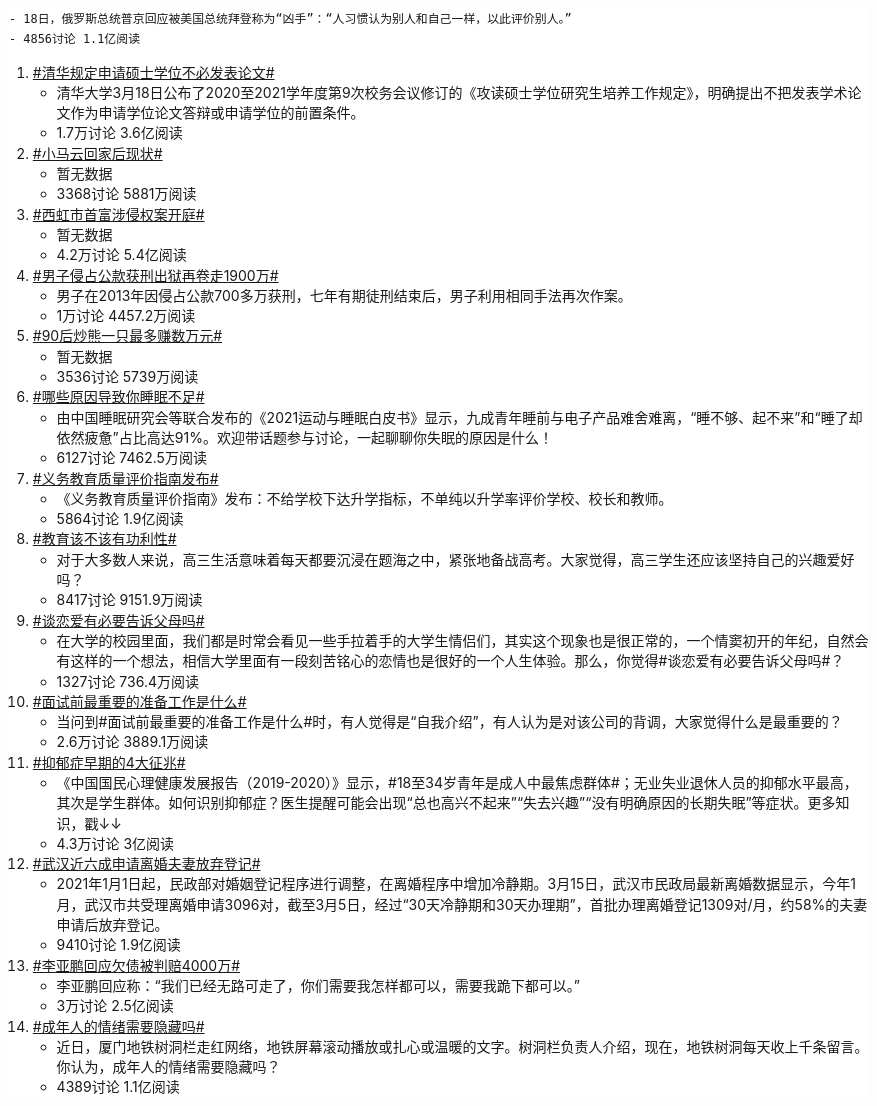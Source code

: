     - 18日，俄罗斯总统普京回应被美国总统拜登称为“凶手”：“人习惯认为别人和自己一样，以此评价别人。”
    - 4856讨论 1.1亿阅读
1. [#清华规定申请硕士学位不必发表论文#](https://s.weibo.com/weibo?q=%23%E6%B8%85%E5%8D%8E%E8%A7%84%E5%AE%9A%E7%94%B3%E8%AF%B7%E7%A1%95%E5%A3%AB%E5%AD%A6%E4%BD%8D%E4%B8%8D%E5%BF%85%E5%8F%91%E8%A1%A8%E8%AE%BA%E6%96%87%23)
    - 清华大学3月18日公布了2020至2021学年度第9次校务会议修订的《攻读硕士学位研究生培养工作规定》，明确提出不把发表学术论文作为申请学位论文答辩或申请学位的前置条件。
    - 1.7万讨论 3.6亿阅读
1. [#小马云回家后现状#](https://s.weibo.com/weibo?q=%23%E5%B0%8F%E9%A9%AC%E4%BA%91%E5%9B%9E%E5%AE%B6%E5%90%8E%E7%8E%B0%E7%8A%B6%23)
    - 暂无数据
    - 3368讨论 5881万阅读
1. [#西虹市首富涉侵权案开庭#](https://s.weibo.com/weibo?q=%23%E8%A5%BF%E8%99%B9%E5%B8%82%E9%A6%96%E5%AF%8C%E6%B6%89%E4%BE%B5%E6%9D%83%E6%A1%88%E5%BC%80%E5%BA%AD%23)
    - 暂无数据
    - 4.2万讨论 5.4亿阅读
1. [#男子侵占公款获刑出狱再卷走1900万#](https://s.weibo.com/weibo?q=%23%E7%94%B7%E5%AD%90%E4%BE%B5%E5%8D%A0%E5%85%AC%E6%AC%BE%E8%8E%B7%E5%88%91%E5%87%BA%E7%8B%B1%E5%86%8D%E5%8D%B7%E8%B5%B01900%E4%B8%87%23)
    - 男子在2013年因侵占公款700多万获刑，七年有期徒刑结束后，男子利用相同手法再次作案。
    - 1万讨论 4457.2万阅读
1. [#90后炒熊一只最多赚数万元#](https://s.weibo.com/weibo?q=%2390%E5%90%8E%E7%82%92%E7%86%8A%E4%B8%80%E5%8F%AA%E6%9C%80%E5%A4%9A%E8%B5%9A%E6%95%B0%E4%B8%87%E5%85%83%23)
    - 暂无数据
    - 3536讨论 5739万阅读
1. [#哪些原因导致你睡眠不足#](https://s.weibo.com/weibo?q=%23%E5%93%AA%E4%BA%9B%E5%8E%9F%E5%9B%A0%E5%AF%BC%E8%87%B4%E4%BD%A0%E7%9D%A1%E7%9C%A0%E4%B8%8D%E8%B6%B3%23)
    - 由中国睡眠研究会等联合发布的《2021运动与睡眠白皮书》显示，九成青年睡前与电子产品难舍难离，“睡不够、起不来”和“睡了却依然疲惫”占比高达91%。欢迎带话题参与讨论，一起聊聊你失眠的原因是什么！
    - 6127讨论 7462.5万阅读
1. [#义务教育质量评价指南发布#](https://s.weibo.com/weibo?q=%23%E4%B9%89%E5%8A%A1%E6%95%99%E8%82%B2%E8%B4%A8%E9%87%8F%E8%AF%84%E4%BB%B7%E6%8C%87%E5%8D%97%E5%8F%91%E5%B8%83%23)
    - 《义务教育质量评价指南》发布：不给学校下达升学指标，不单纯以升学率评价学校、校长和教师。
    - 5864讨论 1.9亿阅读
1. [#教育该不该有功利性#](https://s.weibo.com/weibo?q=%23%E6%95%99%E8%82%B2%E8%AF%A5%E4%B8%8D%E8%AF%A5%E6%9C%89%E5%8A%9F%E5%88%A9%E6%80%A7%23)
    - 对于大多数人来说，高三生活意味着每天都要沉浸在题海之中，紧张地备战高考。大家觉得，高三学生还应该坚持自己的兴趣爱好吗？
    - 8417讨论 9151.9万阅读
1. [#谈恋爱有必要告诉父母吗#](https://s.weibo.com/weibo?q=%23%E8%B0%88%E6%81%8B%E7%88%B1%E6%9C%89%E5%BF%85%E8%A6%81%E5%91%8A%E8%AF%89%E7%88%B6%E6%AF%8D%E5%90%97%23)
    - 在大学的校园里面，我们都是时常会看见一些手拉着手的大学生情侣们，其实这个现象也是很正常的，一个情窦初开的年纪，自然会有这样的一个想法，相信大学里面有一段刻苦铭心的恋情也是很好的一个人生体验。那么，你觉得#谈恋爱有必要告诉父母吗#？ ​
    - 1327讨论 736.4万阅读
1. [#面试前最重要的准备工作是什么#](https://s.weibo.com/weibo?q=%23%E9%9D%A2%E8%AF%95%E5%89%8D%E6%9C%80%E9%87%8D%E8%A6%81%E7%9A%84%E5%87%86%E5%A4%87%E5%B7%A5%E4%BD%9C%E6%98%AF%E4%BB%80%E4%B9%88%23)
    - 当问到#面试前最重要的准备工作是什么#时，有人觉得是“自我介绍”，有人认为是对该公司的背调，大家觉得什么是最重要的？
    - 2.6万讨论 3889.1万阅读
1. [#抑郁症早期的4大征兆#](https://s.weibo.com/weibo?q=%23%E6%8A%91%E9%83%81%E7%97%87%E6%97%A9%E6%9C%9F%E7%9A%844%E5%A4%A7%E5%BE%81%E5%85%86%23)
    - 《中国国民心理健康发展报告（2019-2020）》显示，#18至34岁青年是成人中最焦虑群体#；无业失业退休人员的抑郁水平最高，其次是学生群体。如何识别抑郁症？医生提醒可能会出现“总也高兴不起来”“失去兴趣”“没有明确原因的长期失眠”等症状。更多知识，戳↓↓
    - 4.3万讨论 3亿阅读
1. [#武汉近六成申请离婚夫妻放弃登记#](https://s.weibo.com/weibo?q=%23%E6%AD%A6%E6%B1%89%E8%BF%91%E5%85%AD%E6%88%90%E7%94%B3%E8%AF%B7%E7%A6%BB%E5%A9%9A%E5%A4%AB%E5%A6%BB%E6%94%BE%E5%BC%83%E7%99%BB%E8%AE%B0%23)
    - 2021年1月1日起，民政部对婚姻登记程序进行调整，在离婚程序中增加冷静期。3月15日，武汉市民政局最新离婚数据显示，今年1月，武汉市共受理离婚申请3096对，截至3月5日，经过“30天冷静期和30天办理期”，首批办理离婚登记1309对/月，约58%的夫妻申请后放弃登记。
    - 9410讨论 1.9亿阅读
1. [#李亚鹏回应欠债被判赔4000万#](https://s.weibo.com/weibo?q=%23%E6%9D%8E%E4%BA%9A%E9%B9%8F%E5%9B%9E%E5%BA%94%E6%AC%A0%E5%80%BA%E8%A2%AB%E5%88%A4%E8%B5%944000%E4%B8%87%23)
    - 李亚鹏回应称：“我们已经无路可走了，你们需要我怎样都可以，需要我跪下都可以。”
    - 3万讨论 2.5亿阅读
1. [#成年人的情绪需要隐藏吗#](https://s.weibo.com/weibo?q=%23%E6%88%90%E5%B9%B4%E4%BA%BA%E7%9A%84%E6%83%85%E7%BB%AA%E9%9C%80%E8%A6%81%E9%9A%90%E8%97%8F%E5%90%97%23)
    - 近日，厦门地铁树洞栏走红网络，地铁屏幕滚动播放或扎心或温暖的文字。树洞栏负责人介绍，现在，地铁树洞每天收上千条留言。你认为，成年人的情绪需要隐藏吗？ ​
    - 4389讨论 1.1亿阅读